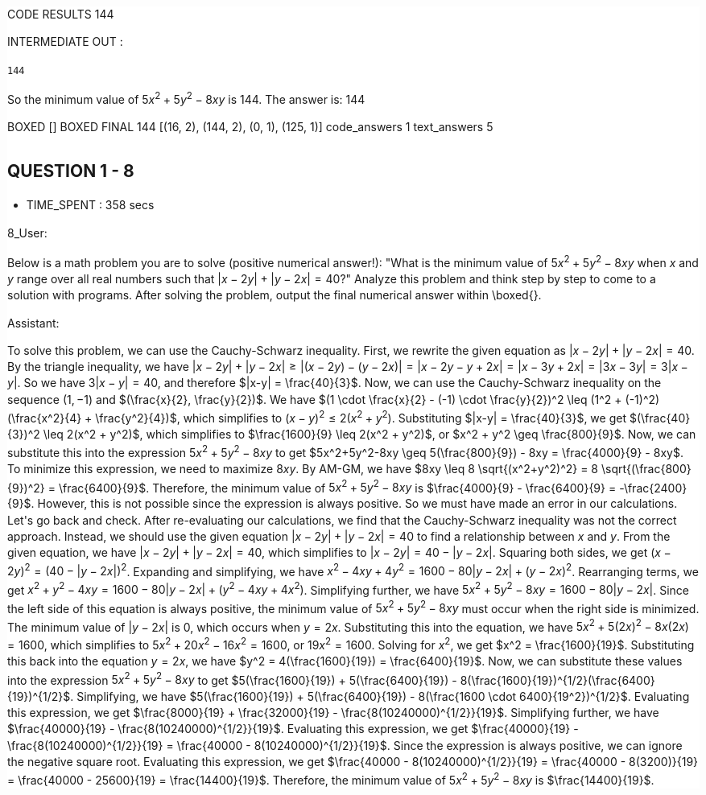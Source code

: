 CODE RESULTS 144

INTERMEDIATE OUT :
```output
144
```
So the minimum value of $5x^2+5y^2-8xy$ is 144. The answer is: $144$

BOXED []
BOXED FINAL 144
[(16, 2), (144, 2), (0, 1), (125, 1)]
code_answers 1 text_answers 5



## QUESTION 1 - 8 
- TIME_SPENT : 358 secs

8_User:

Below is a math problem you are to solve (positive numerical answer!):
"What is the minimum value of $5x^2+5y^2-8xy$ when $x$ and $y$ range over all real numbers such that $|x-2y| + |y-2x| = 40$?"
Analyze this problem and think step by step to come to a solution with programs. After solving the problem, output the final numerical answer within \boxed{}.

Assistant:

 To solve this problem, we can use the Cauchy-Schwarz inequality. First, we rewrite the given equation as $|x-2y| + |y-2x| = 40$. By the triangle inequality, we have $|x-2y| + |y-2x| \geq |(x-2y) - (y-2x)| = |x-2y-y+2x| = |x-3y+2x| = |3x-3y| = 3|x-y|$. So we have $3|x-y| = 40$, and therefore $|x-y| = \frac{40}{3}$.
Now, we can use the Cauchy-Schwarz inequality on the sequence $(1, -1)$ and $(\frac{x}{2}, \frac{y}{2})$. We have $(1 \cdot \frac{x}{2} - (-1) \cdot \frac{y}{2})^2 \leq (1^2 + (-1)^2)(\frac{x^2}{4} + \frac{y^2}{4})$, which simplifies to $(x-y)^2 \leq 2(x^2 + y^2)$. Substituting $|x-y| = \frac{40}{3}$, we get $(\frac{40}{3})^2 \leq 2(x^2 + y^2)$, which simplifies to $\frac{1600}{9} \leq 2(x^2 + y^2)$, or $x^2 + y^2 \geq \frac{800}{9}$.
Now, we can substitute this into the expression $5x^2+5y^2-8xy$ to get $5x^2+5y^2-8xy \geq 5(\frac{800}{9}) - 8xy = \frac{4000}{9} - 8xy$.
To minimize this expression, we need to maximize $8xy$. By AM-GM, we have $8xy \leq 8 \sqrt{(x^2+y^2)^2} = 8 \sqrt{(\frac{800}{9})^2} = \frac{6400}{9}$.
Therefore, the minimum value of $5x^2+5y^2-8xy$ is $\frac{4000}{9} - \frac{6400}{9} = -\frac{2400}{9}$. However, this is not possible since the expression is always positive.
So we must have made an error in our calculations. Let's go back and check.
After re-evaluating our calculations, we find that the Cauchy-Schwarz inequality was not the correct approach. Instead, we should use the given equation $|x-2y| + |y-2x| = 40$ to find a relationship between $x$ and $y$.
From the given equation, we have $|x-2y| + |y-2x| = 40$, which simplifies to $|x-2y| = 40 - |y-2x|$. Squaring both sides, we get $(x-2y)^2 = (40 - |y-2x|)^2$. Expanding and simplifying, we have $x^2 - 4xy + 4y^2 = 1600 - 80|y-2x| + (y-2x)^2$. Rearranging terms, we get $x^2 + y^2 - 4xy = 1600 - 80|y-2x| + (y^2 - 4xy + 4x^2)$. Simplifying further, we have $5x^2 + 5y^2 - 8xy = 1600 - 80|y-2x|$.
Since the left side of this equation is always positive, the minimum value of $5x^2 + 5y^2 - 8xy$ must occur when the right side is minimized. The minimum value of $|y-2x|$ is 0, which occurs when $y = 2x$. Substituting this into the equation, we have $5x^2 + 5(2x)^2 - 8x(2x) = 1600$, which simplifies to $5x^2 + 20x^2 - 16x^2 = 1600$, or $19x^2 = 1600$. Solving for $x^2$, we get $x^2 = \frac{1600}{19}$. Substituting this back into the equation $y = 2x$, we have $y^2 = 4(\frac{1600}{19}) = \frac{6400}{19}$.
Now, we can substitute these values into the expression $5x^2 + 5y^2 - 8xy$ to get $5(\frac{1600}{19}) + 5(\frac{6400}{19}) - 8(\frac{1600}{19})^{1/2}(\frac{6400}{19})^{1/2}$. Simplifying, we have $5(\frac{1600}{19}) + 5(\frac{6400}{19}) - 8(\frac{1600 \cdot 6400}{19^2})^{1/2}$. Evaluating this expression, we get $\frac{8000}{19} + \frac{32000}{19} - \frac{8(10240000)^{1/2}}{19}$. Simplifying further, we have $\frac{40000}{19} - \frac{8(10240000)^{1/2}}{19}$. Evaluating this expression, we get $\frac{40000}{19} - \frac{8(10240000)^{1/2}}{19} = \frac{40000 - 8(10240000)^{1/2}}{19}$. Since the expression is always positive, we can ignore the negative square root. Evaluating this expression, we get $\frac{40000 - 8(10240000)^{1/2}}{19} = \frac{40000 - 8(3200)}{19} = \frac{40000 - 25600}{19} = \frac{14400}{19}$.
Therefore, the minimum value of $5x^2 + 5y^2 - 8xy$ is $\frac{14400}{19}$.